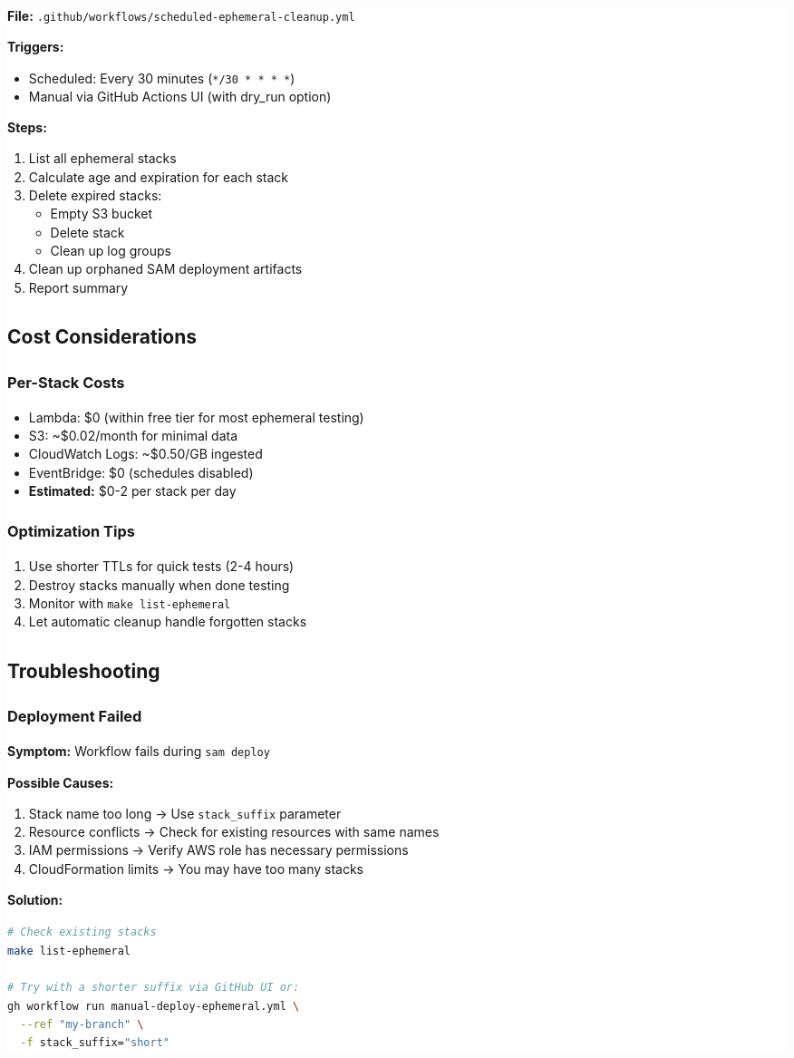 **File:** `.github/workflows/scheduled-ephemeral-cleanup.yml`

**Triggers:**
- Scheduled: Every 30 minutes (`*/30 * * * *`)
- Manual via GitHub Actions UI (with dry_run option)

**Steps:**
1. List all ephemeral stacks
2. Calculate age and expiration for each stack
3. Delete expired stacks:
   - Empty S3 bucket
   - Delete stack
   - Clean up log groups
4. Clean up orphaned SAM deployment artifacts
5. Report summary

## Cost Considerations

### Per-Stack Costs
- Lambda: $0 (within free tier for most ephemeral testing)
- S3: ~$0.02/month for minimal data
- CloudWatch Logs: ~$0.50/GB ingested
- EventBridge: $0 (schedules disabled)
- **Estimated:** $0-2 per stack per day

### Optimization Tips
1. Use shorter TTLs for quick tests (2-4 hours)
2. Destroy stacks manually when done testing
3. Monitor with `make list-ephemeral`
4. Let automatic cleanup handle forgotten stacks

## Troubleshooting

### Deployment Failed

**Symptom:** Workflow fails during `sam deploy`

**Possible Causes:**
1. Stack name too long → Use `stack_suffix` parameter
2. Resource conflicts → Check for existing resources with same names
3. IAM permissions → Verify AWS role has necessary permissions
4. CloudFormation limits → You may have too many stacks

**Solution:**
```bash
# Check existing stacks
make list-ephemeral

# Try with a shorter suffix via GitHub UI or:
gh workflow run manual-deploy-ephemeral.yml \
  --ref "my-branch" \
  -f stack_suffix="short"
```
